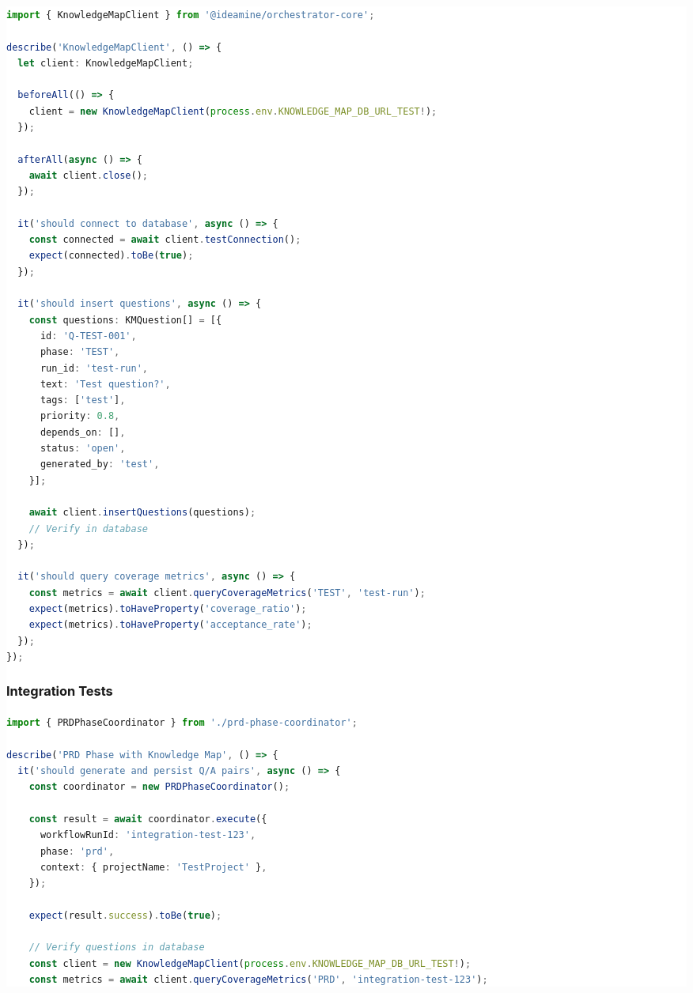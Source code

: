 ```typescript
import { KnowledgeMapClient } from '@ideamine/orchestrator-core';

describe('KnowledgeMapClient', () => {
  let client: KnowledgeMapClient;

  beforeAll(() => {
    client = new KnowledgeMapClient(process.env.KNOWLEDGE_MAP_DB_URL_TEST!);
  });

  afterAll(async () => {
    await client.close();
  });

  it('should connect to database', async () => {
    const connected = await client.testConnection();
    expect(connected).toBe(true);
  });

  it('should insert questions', async () => {
    const questions: KMQuestion[] = [{
      id: 'Q-TEST-001',
      phase: 'TEST',
      run_id: 'test-run',
      text: 'Test question?',
      tags: ['test'],
      priority: 0.8,
      depends_on: [],
      status: 'open',
      generated_by: 'test',
    }];

    await client.insertQuestions(questions);
    // Verify in database
  });

  it('should query coverage metrics', async () => {
    const metrics = await client.queryCoverageMetrics('TEST', 'test-run');
    expect(metrics).toHaveProperty('coverage_ratio');
    expect(metrics).toHaveProperty('acceptance_rate');
  });
});
```

### Integration Tests

```typescript
import { PRDPhaseCoordinator } from './prd-phase-coordinator';

describe('PRD Phase with Knowledge Map', () => {
  it('should generate and persist Q/A pairs', async () => {
    const coordinator = new PRDPhaseCoordinator();

    const result = await coordinator.execute({
      workflowRunId: 'integration-test-123',
      phase: 'prd',
      context: { projectName: 'TestProject' },
    });

    expect(result.success).toBe(true);

    // Verify questions in database
    const client = new KnowledgeMapClient(process.env.KNOWLEDGE_MAP_DB_URL_TEST!);
    const metrics = await client.queryCoverageMetrics('PRD', 'integration-test-123');
```